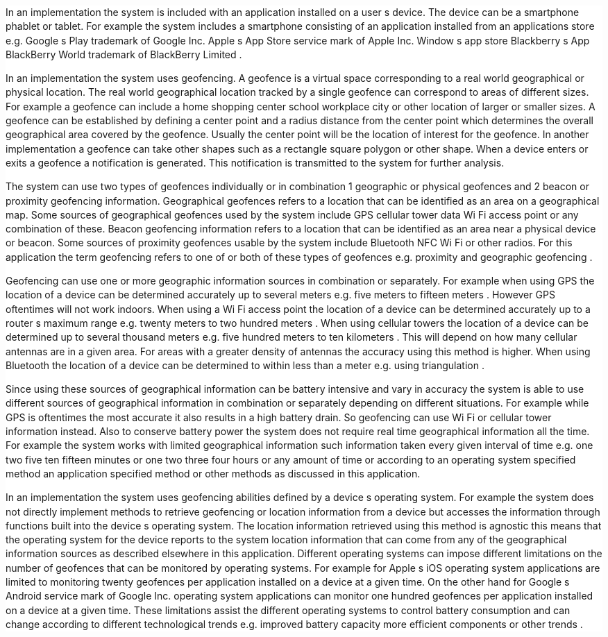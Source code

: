 In an implementation the system is included with an application installed on a user s device. The device can be a smartphone phablet or tablet. For example the system includes a smartphone consisting of an application installed from an applications store e.g. Google s Play trademark of Google Inc. Apple s App Store service mark of Apple Inc. Window s app store Blackberry s App BlackBerry World trademark of BlackBerry Limited .

In an implementation the system uses geofencing. A geofence is a virtual space corresponding to a real world geographical or physical location. The real world geographical location tracked by a single geofence can correspond to areas of different sizes. For example a geofence can include a home shopping center school workplace city or other location of larger or smaller sizes. A geofence can be established by defining a center point and a radius distance from the center point which determines the overall geographical area covered by the geofence. Usually the center point will be the location of interest for the geofence. In another implementation a geofence can take other shapes such as a rectangle square polygon or other shape. When a device enters or exits a geofence a notification is generated. This notification is transmitted to the system for further analysis.

The system can use two types of geofences individually or in combination 1 geographic or physical geofences and 2 beacon or proximity geofencing information. Geographical geofences refers to a location that can be identified as an area on a geographical map. Some sources of geographical geofences used by the system include GPS cellular tower data Wi Fi access point or any combination of these. Beacon geofencing information refers to a location that can be identified as an area near a physical device or beacon. Some sources of proximity geofences usable by the system include Bluetooth NFC Wi Fi or other radios. For this application the term geofencing refers to one of or both of these types of geofences e.g. proximity and geographic geofencing .

Geofencing can use one or more geographic information sources in combination or separately. For example when using GPS the location of a device can be determined accurately up to several meters e.g. five meters to fifteen meters . However GPS oftentimes will not work indoors. When using a Wi Fi access point the location of a device can be determined accurately up to a router s maximum range e.g. twenty meters to two hundred meters . When using cellular towers the location of a device can be determined up to several thousand meters e.g. five hundred meters to ten kilometers . This will depend on how many cellular antennas are in a given area. For areas with a greater density of antennas the accuracy using this method is higher. When using Bluetooth the location of a device can be determined to within less than a meter e.g. using triangulation .

Since using these sources of geographical information can be battery intensive and vary in accuracy the system is able to use different sources of geographical information in combination or separately depending on different situations. For example while GPS is oftentimes the most accurate it also results in a high battery drain. So geofencing can use Wi Fi or cellular tower information instead. Also to conserve battery power the system does not require real time geographical information all the time. For example the system works with limited geographical information such information taken every given interval of time e.g. one two five ten fifteen minutes or one two three four hours or any amount of time or according to an operating system specified method an application specified method or other methods as discussed in this application.

In an implementation the system uses geofencing abilities defined by a device s operating system. For example the system does not directly implement methods to retrieve geofencing or location information from a device but accesses the information through functions built into the device s operating system. The location information retrieved using this method is agnostic this means that the operating system for the device reports to the system location information that can come from any of the geographical information sources as described elsewhere in this application. Different operating systems can impose different limitations on the number of geofences that can be monitored by operating systems. For example for Apple s iOS operating system applications are limited to monitoring twenty geofences per application installed on a device at a given time. On the other hand for Google s Android service mark of Google Inc. operating system applications can monitor one hundred geofences per application installed on a device at a given time. These limitations assist the different operating systems to control battery consumption and can change according to different technological trends e.g. improved battery capacity more efficient components or other trends .
